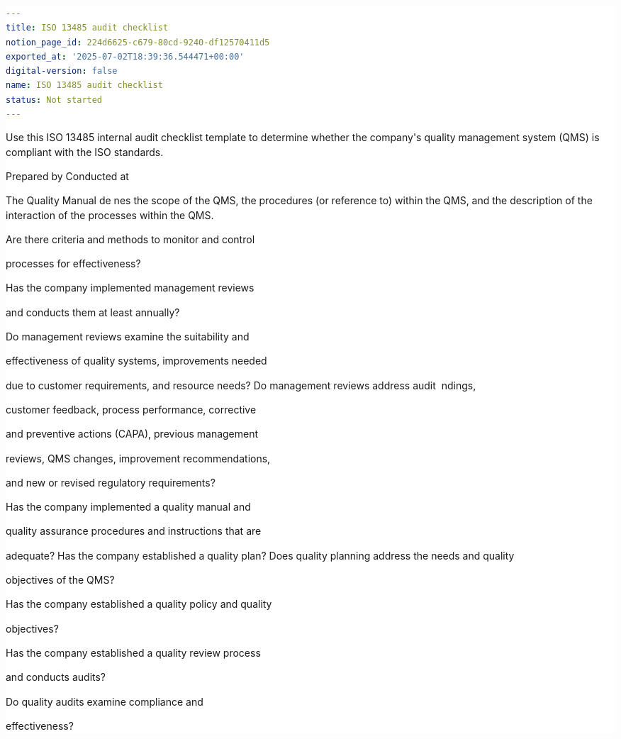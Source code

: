 ```yaml
---
title: ISO 13485 audit checklist
notion_page_id: 224d6625-c679-80cd-9240-df12570411d5
exported_at: '2025-07-02T18:39:36.544471+00:00'
digital-version: false
name: ISO 13485 audit checklist
status: Not started
---
```


Use this ISO 13485 internal audit checklist template to determine whether the company's quality management system (QMS) is compliant with the ISO standards.

Prepared by Conducted at

The Quality Manual de nes the scope of the QMS, the procedures (or reference to) within the QMS, and the description of the interaction of the processes within the QMS.

Are there criteria and methods to monitor and control

processes for effectiveness?

Has the company implemented management reviews

and conducts them at least annually?

Do management reviews examine the suitability and

effectiveness of quality systems, improvements needed

due to customer requirements, and resource needs? Do management reviews address audit  ndings,

customer feedback, process performance, corrective

and preventive actions (CAPA), previous management

reviews, QMS changes, improvement recommendations,

and new or revised regulatory requirements?

Has the company implemented a quality manual and

quality assurance procedures and instructions that are

adequate? Has the company established a quality plan? Does quality planning address the needs and quality

objectives of the QMS?

Has the company established a quality policy and quality

objectives?

Has the company established a quality review process

and conducts audits?

Do quality audits examine compliance and

effectiveness?
